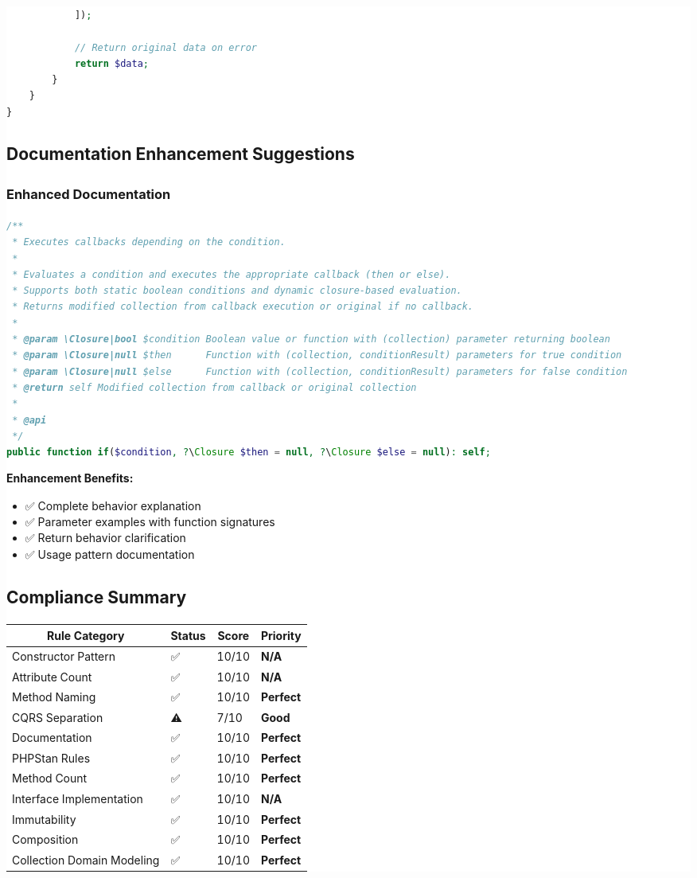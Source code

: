 ```php
            ]);
            
            // Return original data on error
            return $data;
        }
    }
}
```

## Documentation Enhancement Suggestions

### Enhanced Documentation
```php
/**
 * Executes callbacks depending on the condition.
 *
 * Evaluates a condition and executes the appropriate callback (then or else).
 * Supports both static boolean conditions and dynamic closure-based evaluation.
 * Returns modified collection from callback execution or original if no callback.
 *
 * @param \Closure|bool $condition Boolean value or function with (collection) parameter returning boolean
 * @param \Closure|null $then      Function with (collection, conditionResult) parameters for true condition
 * @param \Closure|null $else      Function with (collection, conditionResult) parameters for false condition
 * @return self Modified collection from callback or original collection
 *
 * @api
 */
public function if($condition, ?\Closure $then = null, ?\Closure $else = null): self;
```

**Enhancement Benefits:**
- ✅ Complete behavior explanation
- ✅ Parameter examples with function signatures
- ✅ Return behavior clarification
- ✅ Usage pattern documentation

## Compliance Summary

| Rule Category | Status | Score | Priority |
|---------------|--------|-------|----------|
| Constructor Pattern | ✅ | 10/10 | **N/A** |
| Attribute Count | ✅ | 10/10 | **N/A** |
| Method Naming | ✅ | 10/10 | **Perfect** |
| CQRS Separation | ⚠️ | 7/10 | **Good** |
| Documentation | ✅ | 10/10 | **Perfect** |
| PHPStan Rules | ✅ | 10/10 | **Perfect** |
| Method Count | ✅ | 10/10 | **Perfect** |
| Interface Implementation | ✅ | 10/10 | **N/A** |
| Immutability | ✅ | 10/10 | **Perfect** |
| Composition | ✅ | 10/10 | **Perfect** |
| Collection Domain Modeling | ✅ | 10/10 | **Perfect** |
